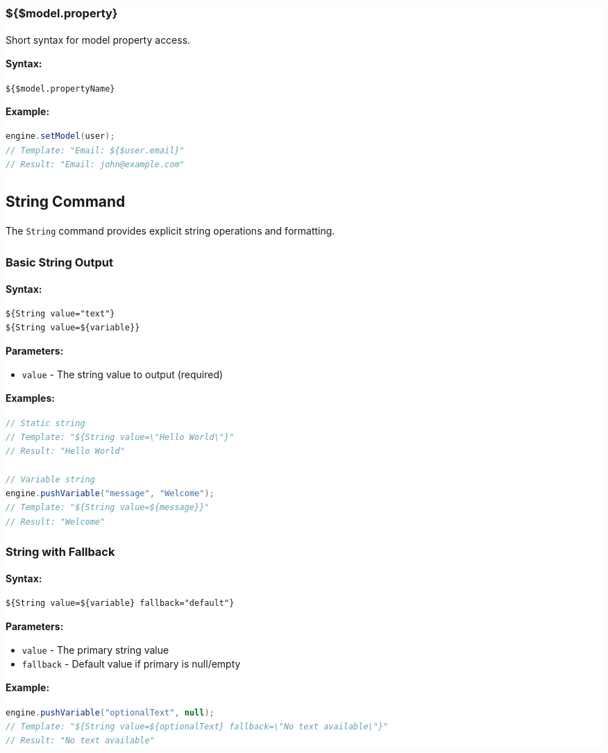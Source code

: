 ### ${$model.property}
Short syntax for model property access.

**Syntax:**
```
${$model.propertyName}
```

**Example:**
```java
engine.setModel(user);
// Template: "Email: ${$user.email}"
// Result: "Email: john@example.com"
```

## String Command

The `String` command provides explicit string operations and formatting.

### Basic String Output
**Syntax:**
```
${String value="text"}
${String value=${variable}}
```

**Parameters:**
- `value` - The string value to output (required)

**Examples:**
```java
// Static string
// Template: "${String value=\"Hello World\"}"
// Result: "Hello World"

// Variable string
engine.pushVariable("message", "Welcome");
// Template: "${String value=${message}}"
// Result: "Welcome"
```

### String with Fallback
**Syntax:**
```
${String value=${variable} fallback="default"}
```

**Parameters:**
- `value` - The primary string value
- `fallback` - Default value if primary is null/empty

**Example:**
```java
engine.pushVariable("optionalText", null);
// Template: "${String value=${optionalText} fallback=\"No text available\"}"
// Result: "No text available"
```
